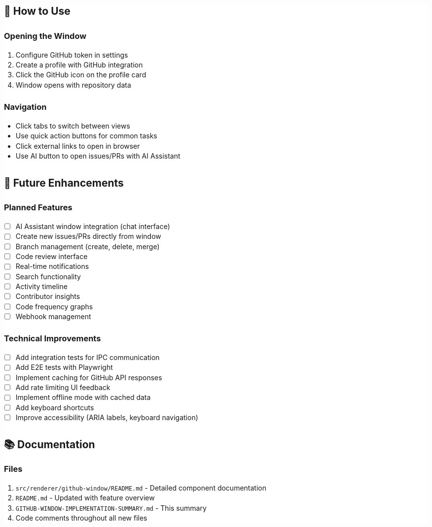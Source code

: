 ## 🚀 How to Use

### Opening the Window

1. Configure GitHub token in settings
2. Create a profile with GitHub integration
3. Click the GitHub icon on the profile card
4. Window opens with repository data

### Navigation

- Click tabs to switch between views
- Use quick action buttons for common tasks
- Click external links to open in browser
- Use AI button to open issues/PRs with AI Assistant

## 🔮 Future Enhancements

### Planned Features

- [ ] AI Assistant window integration (chat interface)
- [ ] Create new issues/PRs directly from window
- [ ] Branch management (create, delete, merge)
- [ ] Code review interface
- [ ] Real-time notifications
- [ ] Search functionality
- [ ] Activity timeline
- [ ] Contributor insights
- [ ] Code frequency graphs
- [ ] Webhook management

### Technical Improvements

- [ ] Add integration tests for IPC communication
- [ ] Add E2E tests with Playwright
- [ ] Implement caching for GitHub API responses
- [ ] Add rate limiting UI feedback
- [ ] Implement offline mode with cached data
- [ ] Add keyboard shortcuts
- [ ] Improve accessibility (ARIA labels, keyboard navigation)

## 📚 Documentation

### Files

1. `src/renderer/github-window/README.md` - Detailed component documentation
2. `README.md` - Updated with feature overview
3. `GITHUB-WINDOW-IMPLEMENTATION-SUMMARY.md` - This summary
4. Code comments throughout all new files
